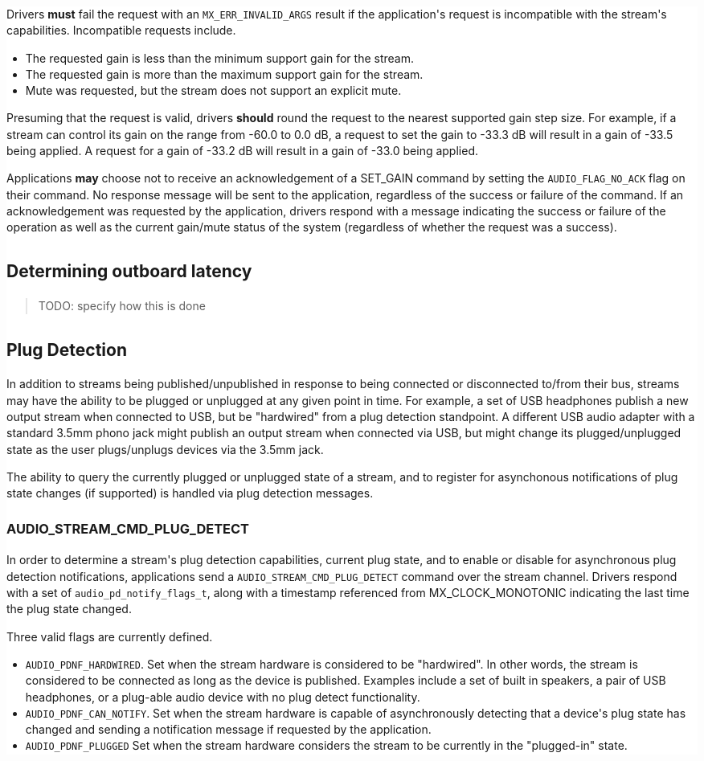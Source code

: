 Drivers **must** fail the request with an `MX_ERR_INVALID_ARGS` result if the
application's request is incompatible with the stream's capabilities.
Incompatible requests include.
 * The requested gain is less than the minimum support gain for the stream.
 * The requested gain is more than the maximum support gain for the stream.
 * Mute was requested, but the stream does not support an explicit mute.

Presuming that the request is valid, drivers **should** round the request to the
nearest supported gain step size.  For example, if a stream can control its
gain on the range from -60.0 to 0.0 dB, a request to set the gain to -33.3 dB
will result in a gain of -33.5 being applied.  A request for a gain of -33.2 dB
will result in a gain of -33.0 being applied.

Applications **may** choose not to receive an acknowledgement of a SET_GAIN
command by setting the `AUDIO_FLAG_NO_ACK` flag on their command.  No response
message will be sent to the application, regardless of the success or failure of
the command.  If an acknowledgement was requested by the application, drivers
respond with a message indicating the success or failure of the operation as
well as the current gain/mute status of the system (regardless of whether the
request was a success).

## Determining outboard latency

> TODO: specify how this is done

## Plug Detection

In addition to streams being published/unpublished in response to being
connected or disconnected to/from their bus, streams may have the ability to be
plugged or unplugged at any given point in time.  For example, a set of USB
headphones publish a new output stream when connected to USB, but be "hardwired"
from a plug detection standpoint.  A different USB audio adapter with a standard
3.5mm phono jack might publish an output stream when connected via USB, but
might change its plugged/unplugged state as the user plugs/unplugs devices via
the 3.5mm jack.

The ability to query the currently plugged or unplugged state of a stream, and
to register for asynchonous notifications of plug state changes (if supported)
is handled via plug detection messages.

### AUDIO_STREAM_CMD_PLUG_DETECT

In order to determine a stream's plug detection capabilities, current plug
state, and to enable or disable for asynchronous plug detection notifications,
applications send a `AUDIO_STREAM_CMD_PLUG_DETECT` command over the stream
channel.  Drivers respond with a set of `audio_pd_notify_flags_t`, along with a
timestamp referenced from MX_CLOCK_MONOTONIC indicating the last time the plug
state changed.

Three valid flags are currently defined.
 * `AUDIO_PDNF_HARDWIRED`.  Set when the stream hardware is considered to be
   "hardwired".  In other words, the stream is considered to be connected as
   long as the device is published.  Examples include a set of built in
   speakers, a pair of USB headphones, or a plug-able audio device with no plug
   detect functionality.
 * `AUDIO_PDNF_CAN_NOTIFY`.  Set when the stream hardware is capable of
   asynchronously detecting that a device's plug state has changed and sending a
   notification message if requested by the application.
 * `AUDIO_PDNF_PLUGGED`  Set when the stream hardware considers the
   stream to be currently in the "plugged-in" state.
